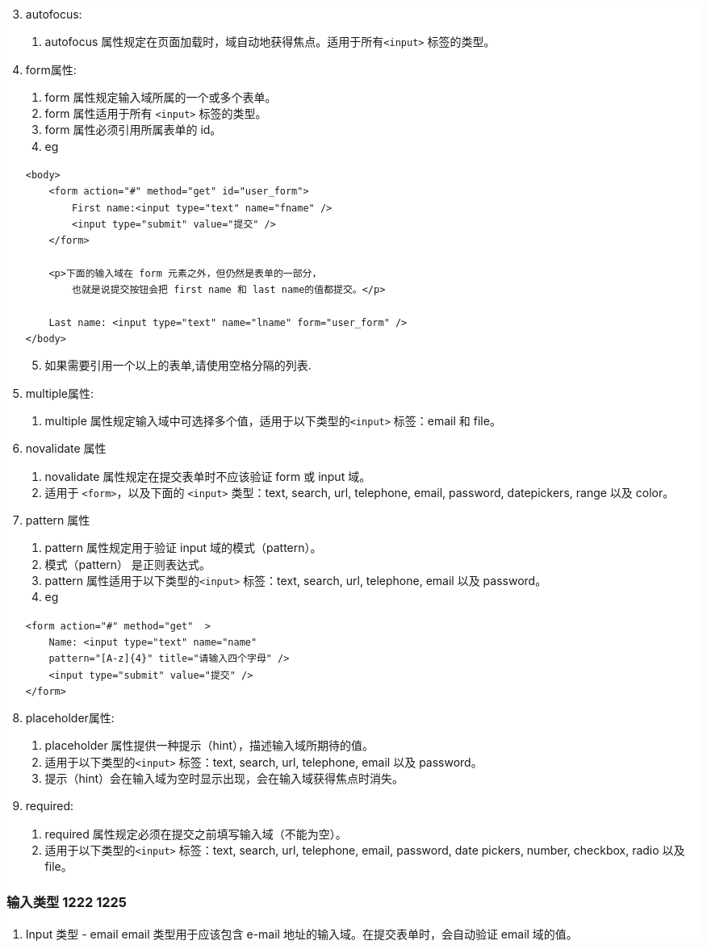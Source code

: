 3. autofocus:
	1. autofocus 属性规定在页面加载时，域自动地获得焦点。适用于所有`<input>` 标签的类型。

4. form属性:
	1. form 属性规定输入域所属的一个或多个表单。
	2. form 属性适用于所有 `<input>` 标签的类型。
	3. form 属性必须引用所属表单的 id。
	4. eg
	```
	<body>
        <form action="#" method="get" id="user_form">
            First name:<input type="text" name="fname" />
            <input type="submit" value="提交" />
        </form>

        <p>下面的输入域在 form 元素之外，但仍然是表单的一部分，
            也就是说提交按钮会把 first name 和 last name的值都提交。</p>

        Last name: <input type="text" name="lname" form="user_form" />
    </body>	
	```
	5. 如果需要引用一个以上的表单,请使用空格分隔的列表.

5. multiple属性:
	1. multiple 属性规定输入域中可选择多个值，适用于以下类型的`<input>` 标签：email 和 file。

6. novalidate 属性
	1. novalidate 属性规定在提交表单时不应该验证 form 或 input 域。
	2. 适用于 `<form>`，以及下面的 `<input>` 类型：text, search, url, telephone, email, password, datepickers, range 以及 color。

7. pattern 属性
	1. pattern 属性规定用于验证 input 域的模式（pattern）。
	2. 模式（pattern） 是正则表达式。
	3. pattern 属性适用于以下类型的`<input>` 标签：text, search, url, telephone, email 以及 password。
	4. eg
	```
	<form action="#" method="get"  >
		Name: <input type="text" name="name"
		pattern="[A-z]{4}" title="请输入四个字母" />
		<input type="submit" value="提交" />
	</form>
	```

8. placeholder属性:
	1. placeholder 属性提供一种提示（hint），描述输入域所期待的值。
	2. 适用于以下类型的`<input>` 标签：text, search, url, telephone, email 以及 password。
	3. 提示（hint）会在输入域为空时显示出现，会在输入域获得焦点时消失。

9. required:
	1. required 属性规定必须在提交之前填写输入域（不能为空）。
	2. 适用于以下类型的`<input>` 标签：text, search, url, telephone, email, password, date pickers, number, checkbox, radio 以及 file。

### 输入类型 1222 1225
1. Input 类型 - email
	email 类型用于应该包含 e-mail 地址的输入域。在提交表单时，会自动验证 email 域的值。
